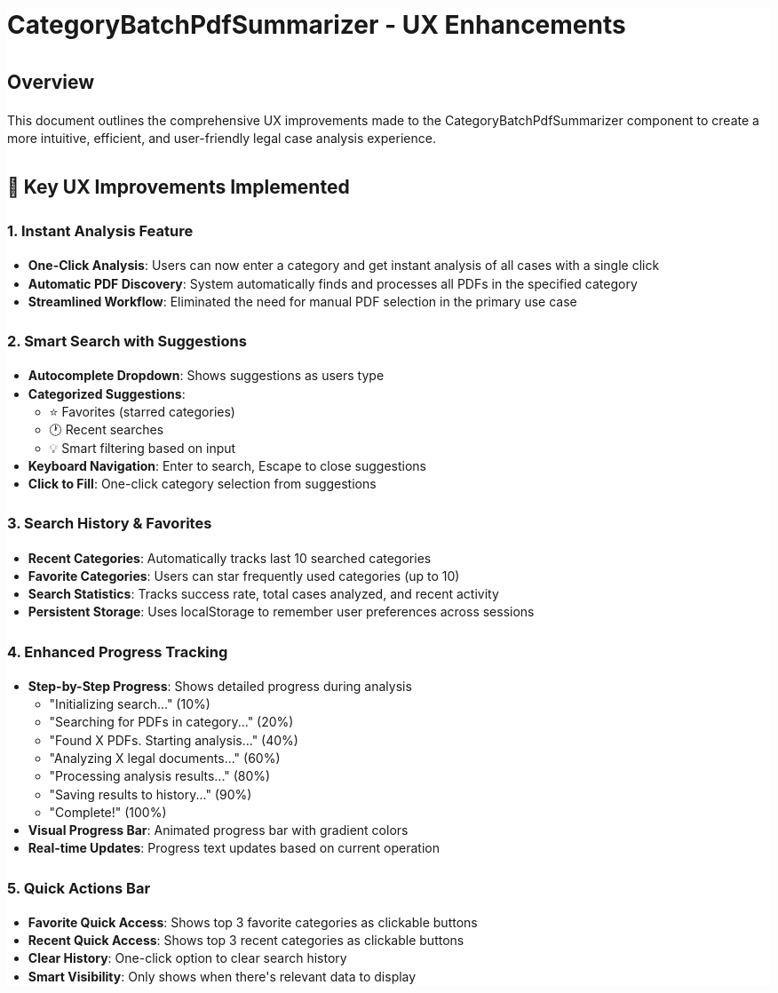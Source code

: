 # CategoryBatchPdfSummarizer - UX Enhancements

## Overview
This document outlines the comprehensive UX improvements made to the CategoryBatchPdfSummarizer component to create a more intuitive, efficient, and user-friendly legal case analysis experience.

## 🚀 Key UX Improvements Implemented

### 1. Instant Analysis Feature
- **One-Click Analysis**: Users can now enter a category and get instant analysis of all cases with a single click
- **Automatic PDF Discovery**: System automatically finds and processes all PDFs in the specified category
- **Streamlined Workflow**: Eliminated the need for manual PDF selection in the primary use case

### 2. Smart Search with Suggestions
- **Autocomplete Dropdown**: Shows suggestions as users type
- **Categorized Suggestions**: 
  - ⭐ Favorites (starred categories)
  - 🕐 Recent searches
  - 💡 Smart filtering based on input
- **Keyboard Navigation**: Enter to search, Escape to close suggestions
- **Click to Fill**: One-click category selection from suggestions

### 3. Search History & Favorites
- **Recent Categories**: Automatically tracks last 10 searched categories
- **Favorite Categories**: Users can star frequently used categories (up to 10)
- **Search Statistics**: Tracks success rate, total cases analyzed, and recent activity
- **Persistent Storage**: Uses localStorage to remember user preferences across sessions

### 4. Enhanced Progress Tracking
- **Step-by-Step Progress**: Shows detailed progress during analysis
  - "Initializing search..." (10%)
  - "Searching for PDFs in category..." (20%)
  - "Found X PDFs. Starting analysis..." (40%)
  - "Analyzing X legal documents..." (60%)
  - "Processing analysis results..." (80%)
  - "Saving results to history..." (90%)
  - "Complete!" (100%)
- **Visual Progress Bar**: Animated progress bar with gradient colors
- **Real-time Updates**: Progress text updates based on current operation

### 5. Quick Actions Bar
- **Favorite Quick Access**: Shows top 3 favorite categories as clickable buttons
- **Recent Quick Access**: Shows top 3 recent categories as clickable buttons
- **Clear History**: One-click option to clear search history
- **Smart Visibility**: Only shows when there's relevant data to display
